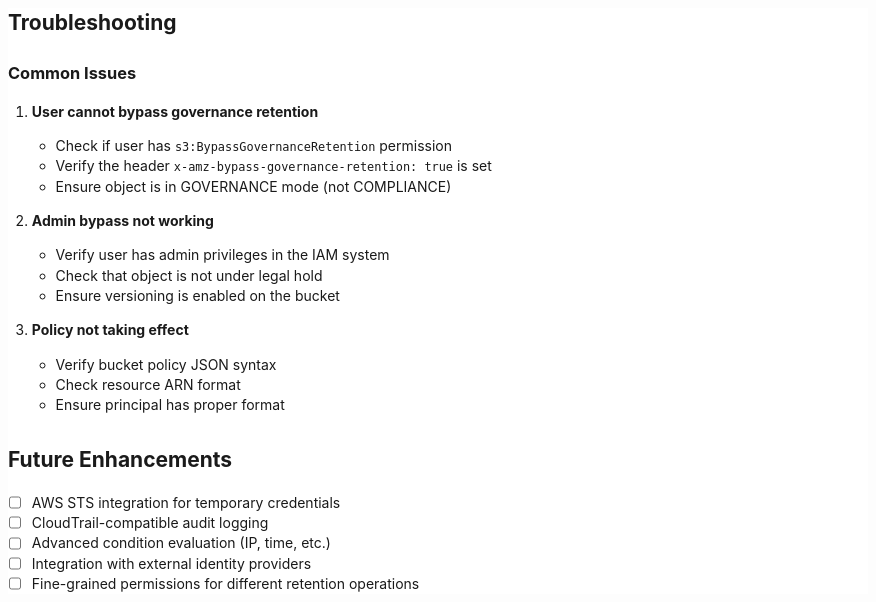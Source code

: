 ## Troubleshooting

### Common Issues

1. **User cannot bypass governance retention**
   - Check if user has `s3:BypassGovernanceRetention` permission
   - Verify the header `x-amz-bypass-governance-retention: true` is set
   - Ensure object is in GOVERNANCE mode (not COMPLIANCE)

2. **Admin bypass not working**
   - Verify user has admin privileges in the IAM system
   - Check that object is not under legal hold
   - Ensure versioning is enabled on the bucket

3. **Policy not taking effect**
   - Verify bucket policy JSON syntax
   - Check resource ARN format
   - Ensure principal has proper format

## Future Enhancements

- [ ] AWS STS integration for temporary credentials
- [ ] CloudTrail-compatible audit logging
- [ ] Advanced condition evaluation (IP, time, etc.)
- [ ] Integration with external identity providers
- [ ] Fine-grained permissions for different retention operations 